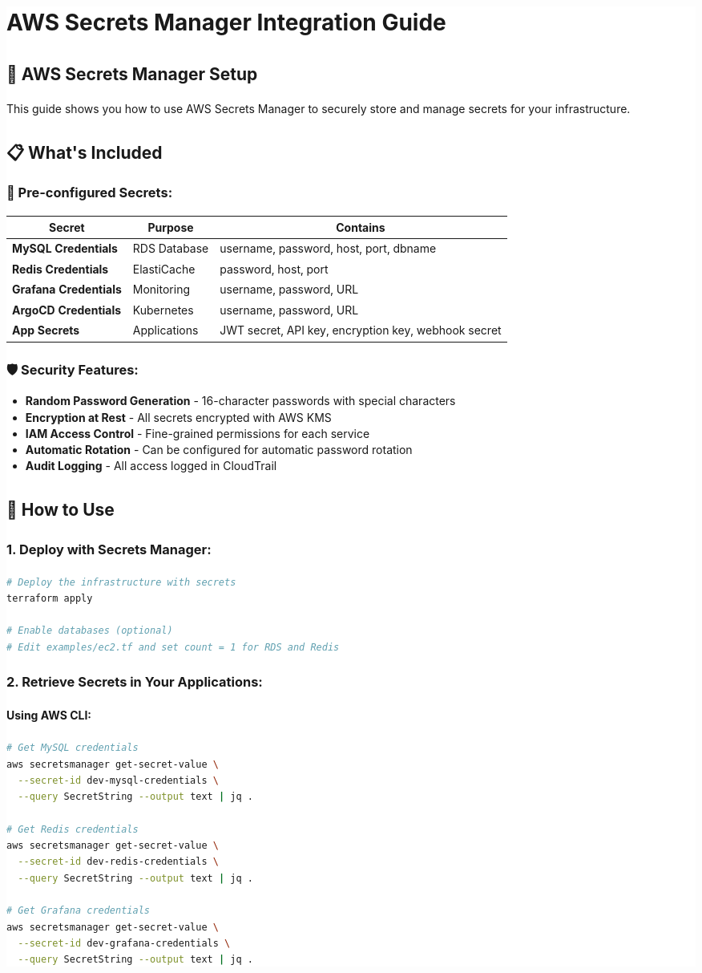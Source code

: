 # AWS Secrets Manager Integration Guide

## 🔐 **AWS Secrets Manager Setup**

This guide shows you how to use AWS Secrets Manager to securely store and manage secrets for your infrastructure.

## 📋 **What's Included**

### **🔑 Pre-configured Secrets:**

| **Secret** | **Purpose** | **Contains** |
|------------|-------------|--------------|
| **MySQL Credentials** | RDS Database | username, password, host, port, dbname |
| **Redis Credentials** | ElastiCache | password, host, port |
| **Grafana Credentials** | Monitoring | username, password, URL |
| **ArgoCD Credentials** | Kubernetes | username, password, URL |
| **App Secrets** | Applications | JWT secret, API key, encryption key, webhook secret |

### **🛡️ Security Features:**

- **Random Password Generation** - 16-character passwords with special characters
- **Encryption at Rest** - All secrets encrypted with AWS KMS
- **IAM Access Control** - Fine-grained permissions for each service
- **Automatic Rotation** - Can be configured for automatic password rotation
- **Audit Logging** - All access logged in CloudTrail

## 🚀 **How to Use**

### **1. Deploy with Secrets Manager:**
```bash
# Deploy the infrastructure with secrets
terraform apply

# Enable databases (optional)
# Edit examples/ec2.tf and set count = 1 for RDS and Redis
```

### **2. Retrieve Secrets in Your Applications:**

#### **Using AWS CLI:**
```bash
# Get MySQL credentials
aws secretsmanager get-secret-value \
  --secret-id dev-mysql-credentials \
  --query SecretString --output text | jq .

# Get Redis credentials
aws secretsmanager get-secret-value \
  --secret-id dev-redis-credentials \
  --query SecretString --output text | jq .

# Get Grafana credentials
aws secretsmanager get-secret-value \
  --secret-id dev-grafana-credentials \
  --query SecretString --output text | jq .
```
